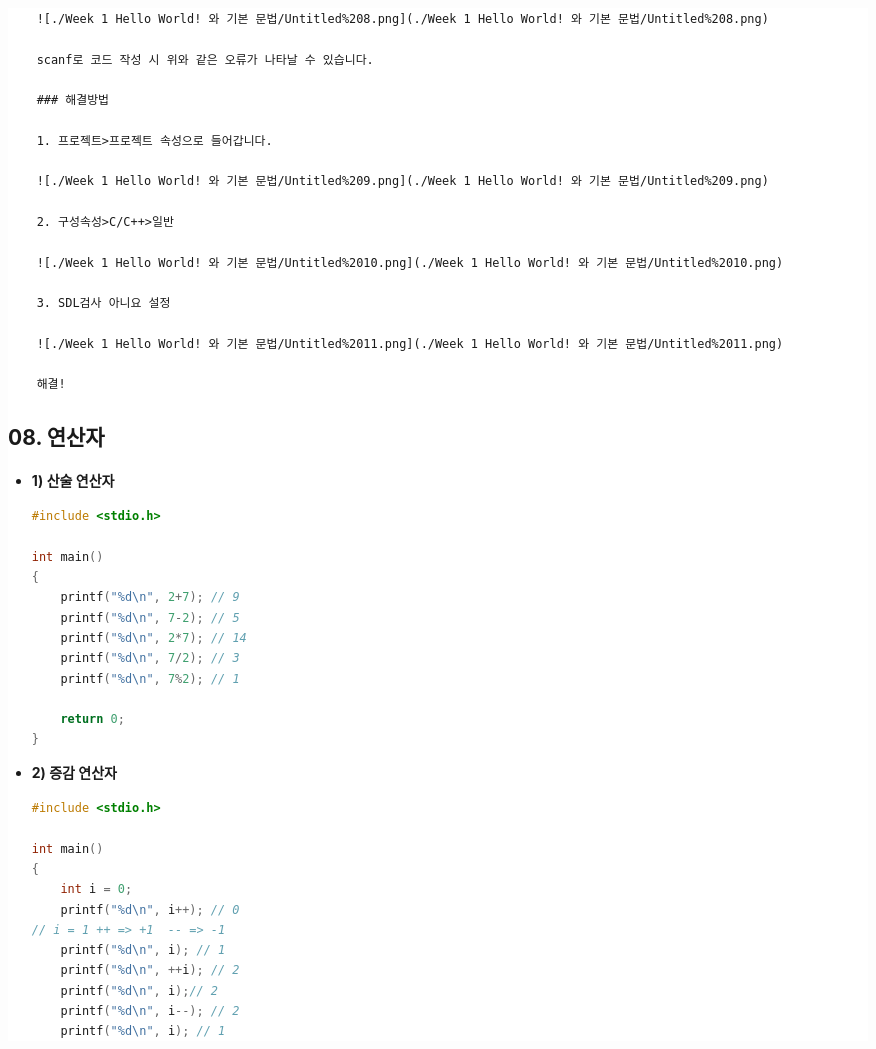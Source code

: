         ![./Week 1 Hello World! 와 기본 문법/Untitled%208.png](./Week 1 Hello World! 와 기본 문법/Untitled%208.png)

        scanf로 코드 작성 시 위와 같은 오류가 나타날 수 있습니다.

        ### 해결방법

        1. 프로젝트>프로젝트 속성으로 들어갑니다.

        ![./Week 1 Hello World! 와 기본 문법/Untitled%209.png](./Week 1 Hello World! 와 기본 문법/Untitled%209.png)

        2. 구성속성>C/C++>일반

        ![./Week 1 Hello World! 와 기본 문법/Untitled%2010.png](./Week 1 Hello World! 와 기본 문법/Untitled%2010.png)

        3. SDL검사 아니요 설정

        ![./Week 1 Hello World! 와 기본 문법/Untitled%2011.png](./Week 1 Hello World! 와 기본 문법/Untitled%2011.png)

        해결!

## 08. 연산자

- **1) 산술 연산자**

    ```c
    #include <stdio.h>

    int main()
    {
        printf("%d\n", 2+7); // 9
        printf("%d\n", 7-2); // 5
        printf("%d\n", 2*7); // 14
        printf("%d\n", 7/2); // 3
        printf("%d\n", 7%2); // 1

        return 0;
    }
    ```

- **2) 증감 연산자**

    ```c
    #include <stdio.h>

    int main()
    {
        int i = 0;
        printf("%d\n", i++); // 0
    // i = 1 ++ => +1  -- => -1
        printf("%d\n", i); // 1
        printf("%d\n", ++i); // 2
        printf("%d\n", i);// 2
        printf("%d\n", i--); // 2
        printf("%d\n", i); // 1
